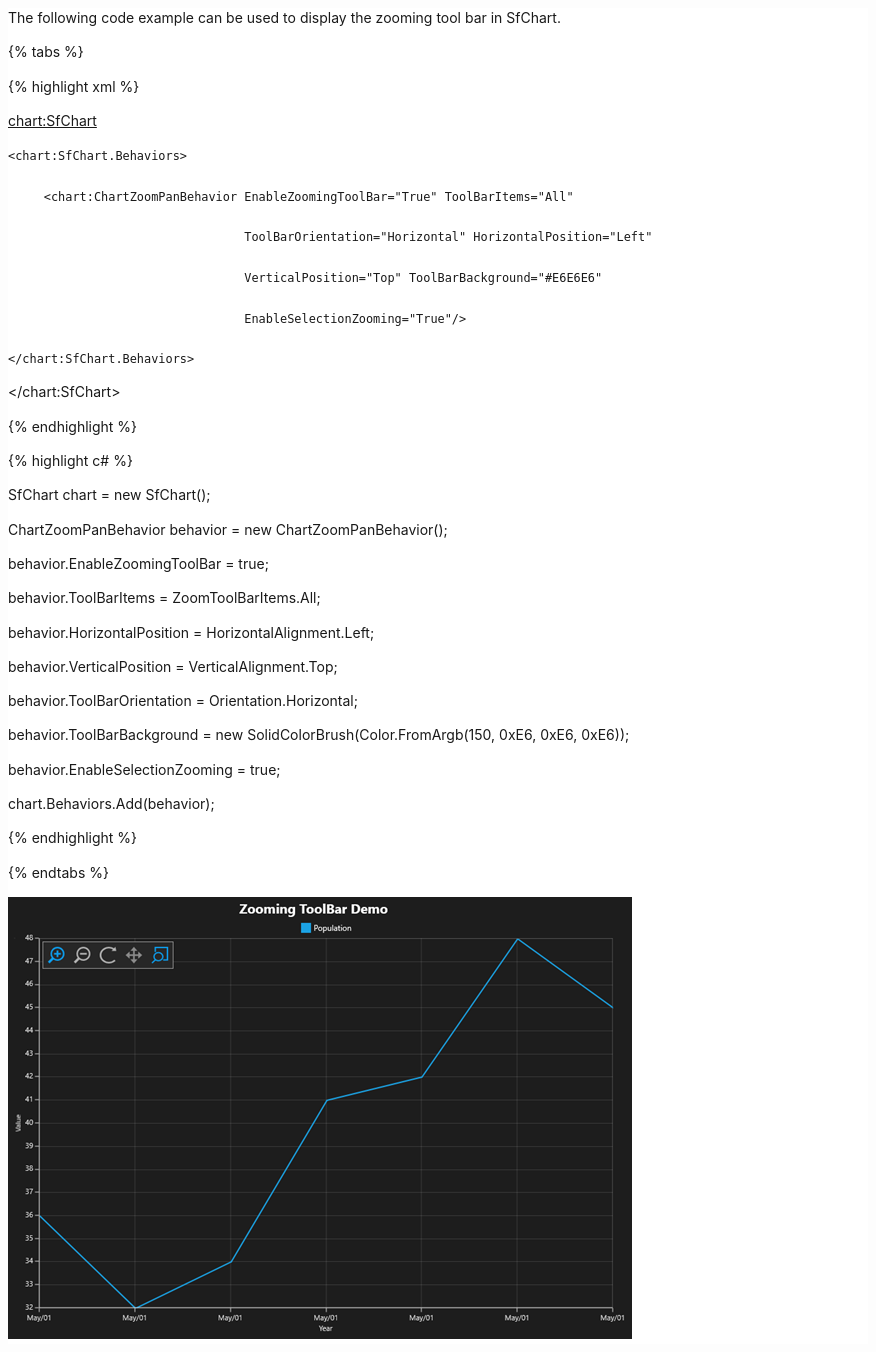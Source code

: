The following code example can be used to display the zooming tool bar in SfChart.

{% tabs %}

{% highlight xml %}

<chart:SfChart>

    <chart:SfChart.Behaviors>

         <chart:ChartZoomPanBehavior EnableZoomingToolBar="True" ToolBarItems="All" 

                                     ToolBarOrientation="Horizontal" HorizontalPosition="Left" 

                                     VerticalPosition="Top" ToolBarBackground="#E6E6E6" 

                                     EnableSelectionZooming="True"/>

    </chart:SfChart.Behaviors>

</chart:SfChart>

{% endhighlight %}


{% highlight c# %} 

SfChart chart = new SfChart();

ChartZoomPanBehavior behavior = new ChartZoomPanBehavior();

behavior.EnableZoomingToolBar = true;

behavior.ToolBarItems = ZoomToolBarItems.All;

behavior.HorizontalPosition = HorizontalAlignment.Left;

behavior.VerticalPosition = VerticalAlignment.Top;

behavior.ToolBarOrientation = Orientation.Horizontal;

behavior.ToolBarBackground = new SolidColorBrush(Color.FromArgb(150, 0xE6, 0xE6, 0xE6));

behavior.EnableSelectionZooming = true;

chart.Behaviors.Add(behavior);

{% endhighlight %}

{% endtabs %}

![](Interactive-Features_images/Interactive-Features_img10.png)
